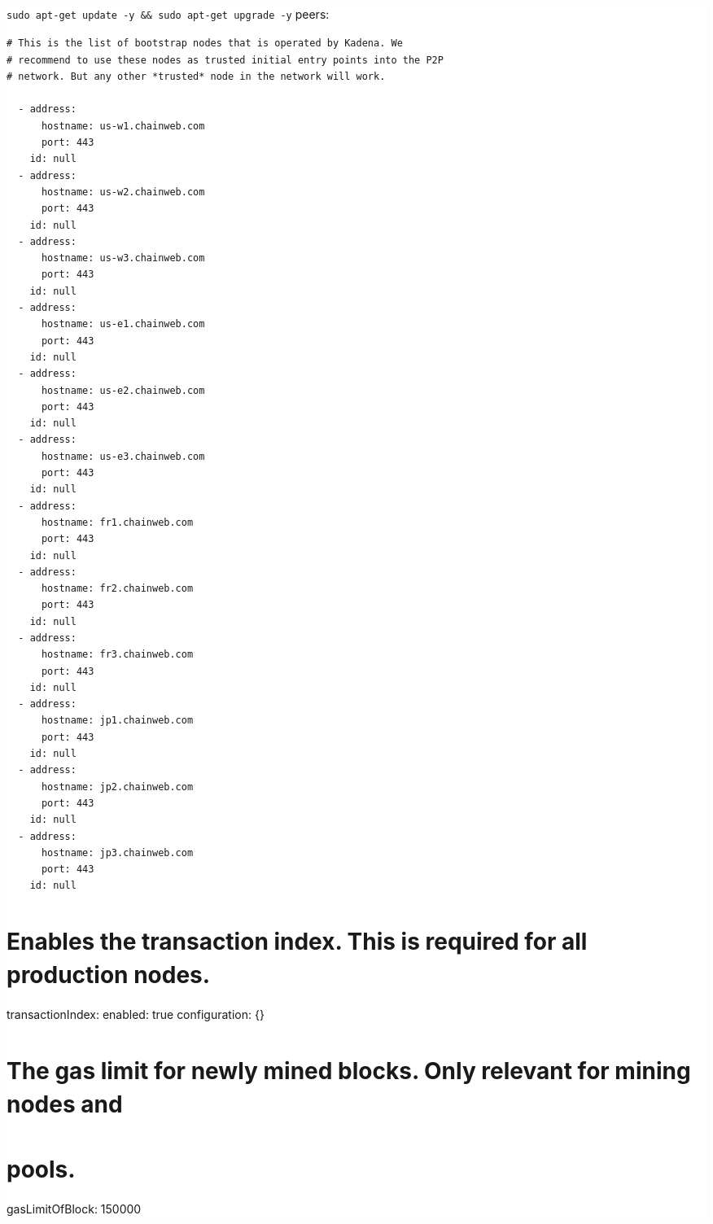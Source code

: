 ```sudo apt-get update -y && sudo apt-get upgrade -y```
    peers:

    # This is the list of bootstrap nodes that is operated by Kadena. We
    # recommend to use these nodes as trusted initial entry points into the P2P
    # network. But any other *trusted* node in the network will work.
    
      - address:
          hostname: us-w1.chainweb.com
          port: 443
        id: null
      - address:
          hostname: us-w2.chainweb.com
          port: 443
        id: null
      - address:
          hostname: us-w3.chainweb.com
          port: 443
        id: null
      - address:
          hostname: us-e1.chainweb.com
          port: 443
        id: null
      - address:
          hostname: us-e2.chainweb.com
          port: 443
        id: null
      - address:
          hostname: us-e3.chainweb.com
          port: 443
        id: null
      - address:
          hostname: fr1.chainweb.com
          port: 443
        id: null
      - address:
          hostname: fr2.chainweb.com
          port: 443
        id: null
      - address:
          hostname: fr3.chainweb.com
          port: 443
        id: null
      - address:
          hostname: jp1.chainweb.com
          port: 443
        id: null
      - address:
          hostname: jp2.chainweb.com
          port: 443
        id: null
      - address:
          hostname: jp3.chainweb.com
          port: 443
        id: null

  # Enables the transaction index. This is required for all production nodes.
  transactionIndex:
    enabled: true
    configuration: {}

  # The gas limit for newly mined blocks. Only relevant for mining nodes and
  # pools.
  gasLimitOfBlock: 150000
```